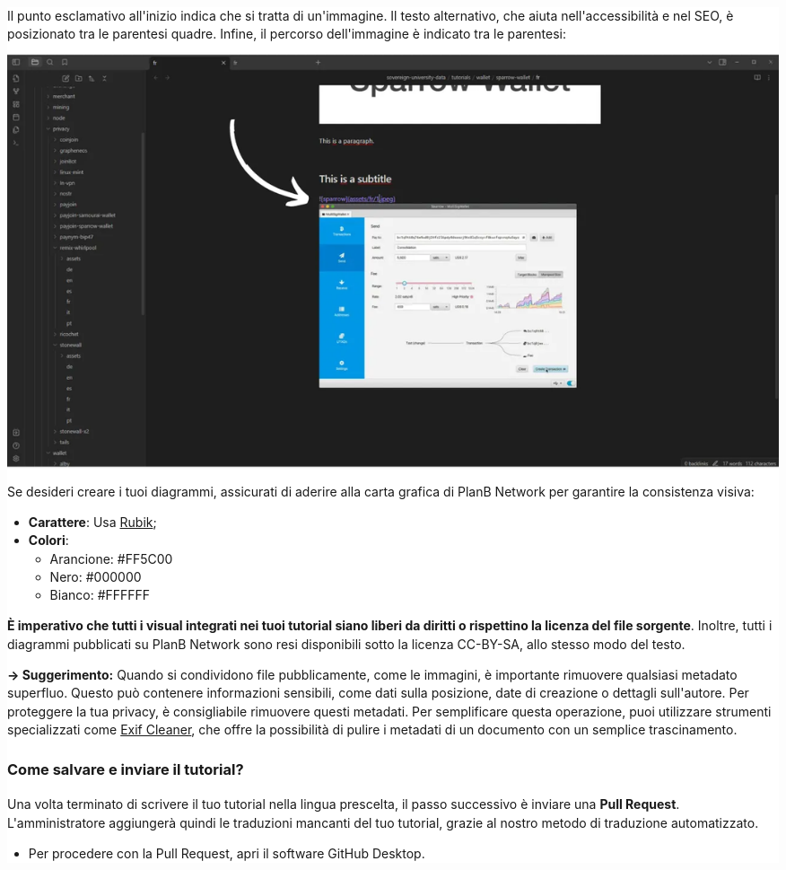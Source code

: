 Il punto esclamativo all'inizio indica che si tratta di un'immagine. Il testo alternativo, che aiuta nell'accessibilità e nel SEO, è posizionato tra le parentesi quadre. Infine, il percorso dell'immagine è indicato tra le parentesi: ![tutorial](assets/27.webp)
Se desideri creare i tuoi diagrammi, assicurati di aderire alla carta grafica di PlanB Network per garantire la consistenza visiva:
- **Carattere**: Usa [Rubik](https://fonts.google.com/specimen/Rubik);
- **Colori**:
	- Arancione: #FF5C00
	- Nero: #000000
	- Bianco: #FFFFFF

**È imperativo che tutti i visual integrati nei tuoi tutorial siano liberi da diritti o rispettino la licenza del file sorgente**. Inoltre, tutti i diagrammi pubblicati su PlanB Network sono resi disponibili sotto la licenza CC-BY-SA, allo stesso modo del testo.

**-> Suggerimento:** Quando si condividono file pubblicamente, come le immagini, è importante rimuovere qualsiasi metadato superfluo. Questo può contenere informazioni sensibili, come dati sulla posizione, date di creazione o dettagli sull'autore. Per proteggere la tua privacy, è consigliabile rimuovere questi metadati. Per semplificare questa operazione, puoi utilizzare strumenti specializzati come [Exif Cleaner](https://exifcleaner.com/), che offre la possibilità di pulire i metadati di un documento con un semplice trascinamento.

### Come salvare e inviare il tutorial?

Una volta terminato di scrivere il tuo tutorial nella lingua prescelta, il passo successivo è inviare una **Pull Request**. L'amministratore aggiungerà quindi le traduzioni mancanti del tuo tutorial, grazie al nostro metodo di traduzione automatizzato.

- Per procedere con la Pull Request, apri il software GitHub Desktop.